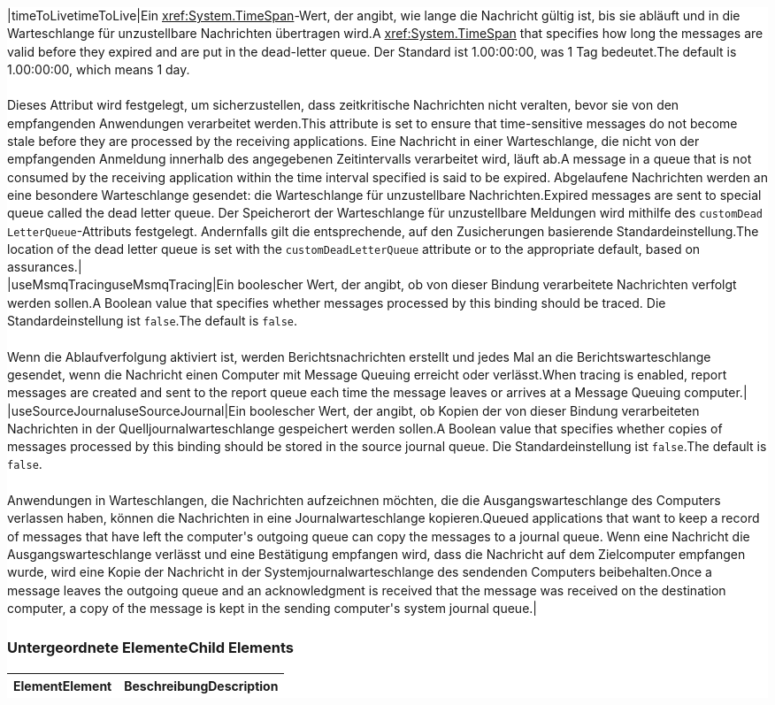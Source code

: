 |<span data-ttu-id="c7d30-200">timeToLive</span><span class="sxs-lookup"><span data-stu-id="c7d30-200">timeToLive</span></span>|<span data-ttu-id="c7d30-201">Ein <xref:System.TimeSpan>-Wert, der angibt, wie lange die Nachricht gültig ist, bis sie abläuft und in die Warteschlange für unzustellbare Nachrichten übertragen wird.</span><span class="sxs-lookup"><span data-stu-id="c7d30-201">A <xref:System.TimeSpan> that specifies how long the messages are valid before they expired and are put in the dead-letter queue.</span></span> <span data-ttu-id="c7d30-202">Der Standard ist 1.00:00:00, was 1 Tag bedeutet.</span><span class="sxs-lookup"><span data-stu-id="c7d30-202">The default is 1.00:00:00, which means 1 day.</span></span><br /><br /> <span data-ttu-id="c7d30-203">Dieses Attribut wird festgelegt, um sicherzustellen, dass zeitkritische Nachrichten nicht veralten, bevor sie von den empfangenden Anwendungen verarbeitet werden.</span><span class="sxs-lookup"><span data-stu-id="c7d30-203">This attribute is set to ensure that time-sensitive messages do not become stale before they are processed by the receiving applications.</span></span> <span data-ttu-id="c7d30-204">Eine Nachricht in einer Warteschlange, die nicht von der empfangenden Anmeldung innerhalb des angegebenen Zeitintervalls verarbeitet wird, läuft ab.</span><span class="sxs-lookup"><span data-stu-id="c7d30-204">A message in a queue that is not consumed by the receiving application within the time interval specified is said to be expired.</span></span> <span data-ttu-id="c7d30-205">Abgelaufene Nachrichten werden an eine besondere Warteschlange gesendet: die Warteschlange für unzustellbare Nachrichten.</span><span class="sxs-lookup"><span data-stu-id="c7d30-205">Expired messages are sent to special queue called the dead letter queue.</span></span> <span data-ttu-id="c7d30-206">Der Speicherort der Warteschlange für unzustellbare Meldungen wird mithilfe des `customDeadLetterQueue`-Attributs festgelegt. Andernfalls gilt die entsprechende, auf den Zusicherungen basierende Standardeinstellung.</span><span class="sxs-lookup"><span data-stu-id="c7d30-206">The location of the dead letter queue is set with the `customDeadLetterQueue` attribute or to the appropriate default, based on assurances.</span></span>|  
|<span data-ttu-id="c7d30-207">useMsmqTracing</span><span class="sxs-lookup"><span data-stu-id="c7d30-207">useMsmqTracing</span></span>|<span data-ttu-id="c7d30-208">Ein boolescher Wert, der angibt, ob von dieser Bindung verarbeitete Nachrichten verfolgt werden sollen.</span><span class="sxs-lookup"><span data-stu-id="c7d30-208">A Boolean value that specifies whether messages processed by this binding should be traced.</span></span> <span data-ttu-id="c7d30-209">Die Standardeinstellung ist `false`.</span><span class="sxs-lookup"><span data-stu-id="c7d30-209">The default is `false`.</span></span><br /><br /> <span data-ttu-id="c7d30-210">Wenn die Ablaufverfolgung aktiviert ist, werden Berichtsnachrichten erstellt und jedes Mal an die Berichtswarteschlange gesendet, wenn die Nachricht einen Computer mit Message Queuing erreicht oder verlässt.</span><span class="sxs-lookup"><span data-stu-id="c7d30-210">When tracing is enabled, report messages are created and sent to the report queue each time the message leaves or arrives at a Message Queuing computer.</span></span>|  
|<span data-ttu-id="c7d30-211">useSourceJournal</span><span class="sxs-lookup"><span data-stu-id="c7d30-211">useSourceJournal</span></span>|<span data-ttu-id="c7d30-212">Ein boolescher Wert, der angibt, ob Kopien der von dieser Bindung verarbeiteten Nachrichten in der Quelljournalwarteschlange gespeichert werden sollen.</span><span class="sxs-lookup"><span data-stu-id="c7d30-212">A Boolean value that specifies whether copies of messages processed by this binding should be stored in the source journal queue.</span></span> <span data-ttu-id="c7d30-213">Die Standardeinstellung ist `false`.</span><span class="sxs-lookup"><span data-stu-id="c7d30-213">The default is `false`.</span></span><br /><br /> <span data-ttu-id="c7d30-214">Anwendungen in Warteschlangen, die Nachrichten aufzeichnen möchten, die die Ausgangswarteschlange des Computers verlassen haben, können die Nachrichten in eine Journalwarteschlange kopieren.</span><span class="sxs-lookup"><span data-stu-id="c7d30-214">Queued applications that want to keep a record of messages that have left the computer's outgoing queue can copy the messages to a journal queue.</span></span> <span data-ttu-id="c7d30-215">Wenn eine Nachricht die Ausgangswarteschlange verlässt und eine Bestätigung empfangen wird, dass die Nachricht auf dem Zielcomputer empfangen wurde, wird eine Kopie der Nachricht in der Systemjournalwarteschlange des sendenden Computers beibehalten.</span><span class="sxs-lookup"><span data-stu-id="c7d30-215">Once a message leaves the outgoing queue and an acknowledgment is received that the message was received on the destination computer, a copy of the message is kept in the sending computer's system journal queue.</span></span>|  
  
### <a name="child-elements"></a><span data-ttu-id="c7d30-216">Untergeordnete Elemente</span><span class="sxs-lookup"><span data-stu-id="c7d30-216">Child Elements</span></span>  
  
|<span data-ttu-id="c7d30-217">Element</span><span class="sxs-lookup"><span data-stu-id="c7d30-217">Element</span></span>|<span data-ttu-id="c7d30-218">Beschreibung</span><span class="sxs-lookup"><span data-stu-id="c7d30-218">Description</span></span>|  
|-------------|-----------------|  